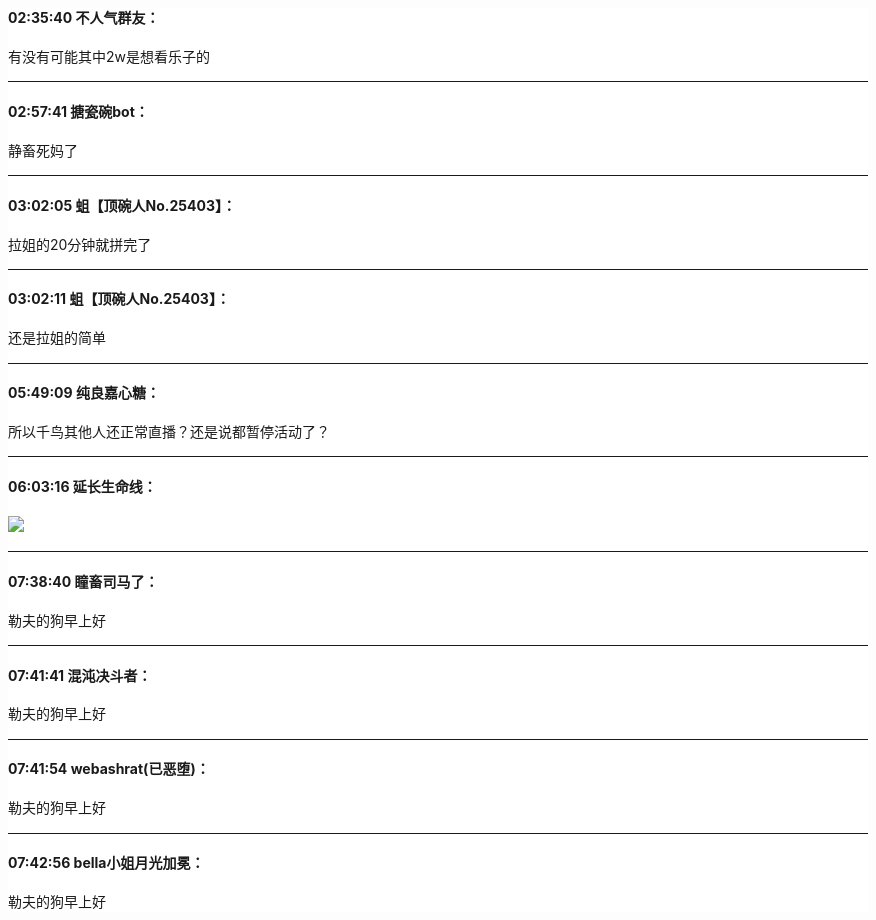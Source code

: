 #### 02:35:40  不人气群友：

有没有可能其中2w是想看乐子的

*****

#### 02:57:41  搪瓷碗bot：

静畜死妈了

*****

#### 03:02:05  蛆【顶碗人No.25403】：

拉姐的20分钟就拼完了

*****

#### 03:02:11  蛆【顶碗人No.25403】：

还是拉姐的简单

*****

#### 05:49:09  纯良嘉心糖：

所以千鸟其他人还正常直播？还是说都暂停活动了？

*****

#### 06:03:16  延长生命线：

![](http://gchat.qpic.cn/gchatpic_new/729575692/614391357-3111111202-8BB33ACB590DC71B9F01454CC103851A/0?term=2")

*****

#### 07:38:40  瞳畜司马了：

勒夫的狗早上好

*****

#### 07:41:41  混沌决斗者：

勒夫的狗早上好

*****

#### 07:41:54  webashrat(已恶堕)：

勒夫的狗早上好

*****

#### 07:42:56  bella小姐月光加冕：

勒夫的狗早上好
